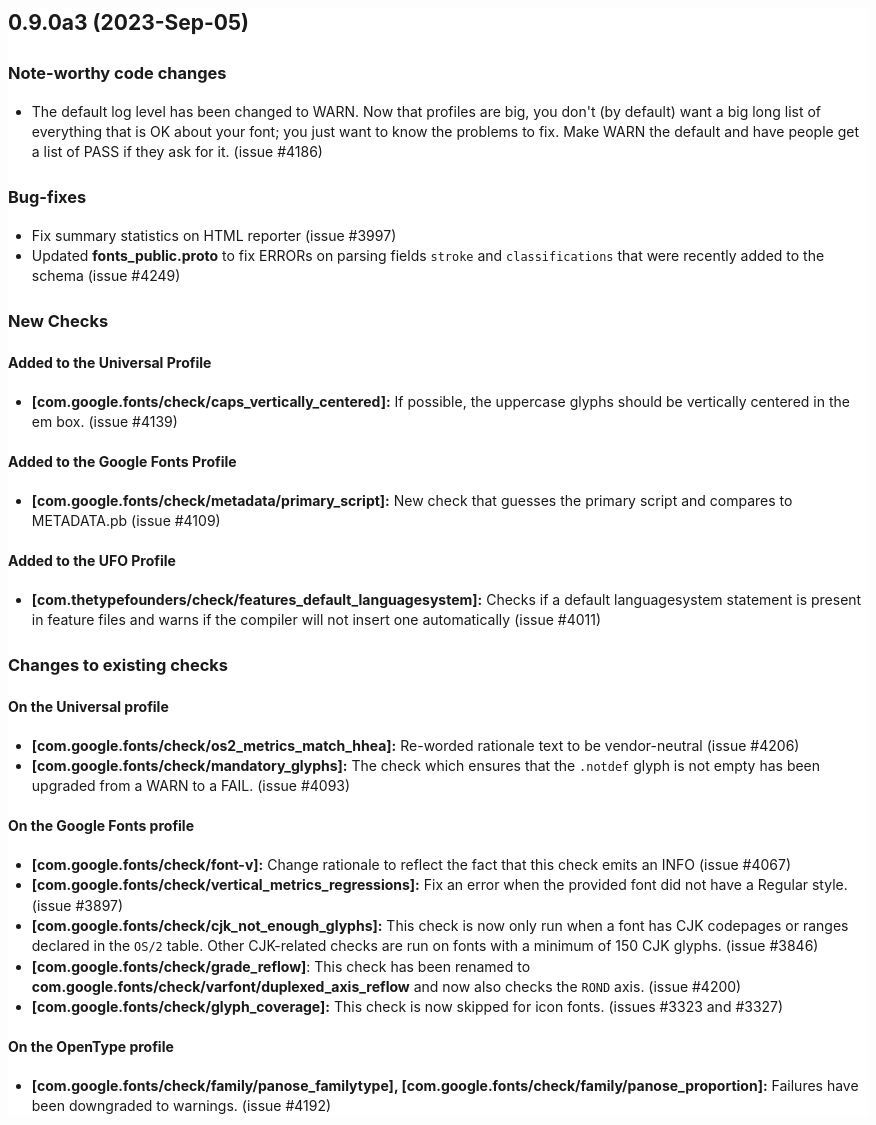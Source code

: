 
## 0.9.0a3 (2023-Sep-05)
### Note-worthy code changes
  - The default log level has been changed to WARN. Now that profiles are big, you don't (by default) want a big long list of everything that is OK about your font; you just want to know the problems to fix. Make WARN the default and have people get a list of PASS if they ask for it. (issue #4186)

### Bug-fixes
  - Fix summary statistics on HTML reporter (issue #3997)
  - Updated **fonts_public.proto** to fix ERRORs on parsing fields `stroke` and `classifications` that were recently added to the schema (issue #4249)

### New Checks
#### Added to the Universal Profile
  - **[com.google.fonts/check/caps_vertically_centered]:** If possible, the uppercase glyphs should be vertically centered in the em box. (issue #4139)

#### Added to the Google Fonts Profile
  - **[com.google.fonts/check/metadata/primary_script]:** New check that guesses the primary script and compares to METADATA.pb (issue #4109)

#### Added to the UFO Profile
  - **[com.thetypefounders/check/features_default_languagesystem]:** Checks if a default languagesystem statement is present in feature files and warns if the compiler will not insert one automatically (issue #4011)

### Changes to existing checks
#### On the Universal profile
  - **[com.google.fonts/check/os2_metrics_match_hhea]:** Re-worded rationale text to be vendor-neutral (issue #4206)
  - **[com.google.fonts/check/mandatory_glyphs]:** The check which ensures that the `.notdef` glyph is not empty has been upgraded from a WARN to a FAIL. (issue #4093)

#### On the Google Fonts profile
  - **[com.google.fonts/check/font-v]:** Change rationale to reflect the fact that this check emits an INFO (issue #4067)
  - **[com.google.fonts/check/vertical_metrics_regressions]:** Fix an error when the provided font did not have a Regular style. (issue #3897)
  - **[com.google.fonts/check/cjk_not_enough_glyphs]:** This check is now only run when a font has CJK codepages or ranges declared in the `OS/2` table. Other CJK-related checks are run on fonts with a minimum of 150 CJK glyphs. (issue #3846)
  - **[com.google.fonts/check/grade_reflow]**: This check has been renamed to **com.google.fonts/check/varfont/duplexed_axis_reflow** and now also checks the `ROND` axis. (issue #4200)
  - **[com.google.fonts/check/glyph_coverage]:** This check is now skipped for icon fonts. (issues #3323 and #3327)

#### On the OpenType profile
  - **[com.google.fonts/check/family/panose_familytype], [com.google.fonts/check/family/panose_proportion]:** Failures have been downgraded to warnings. (issue #4192)
